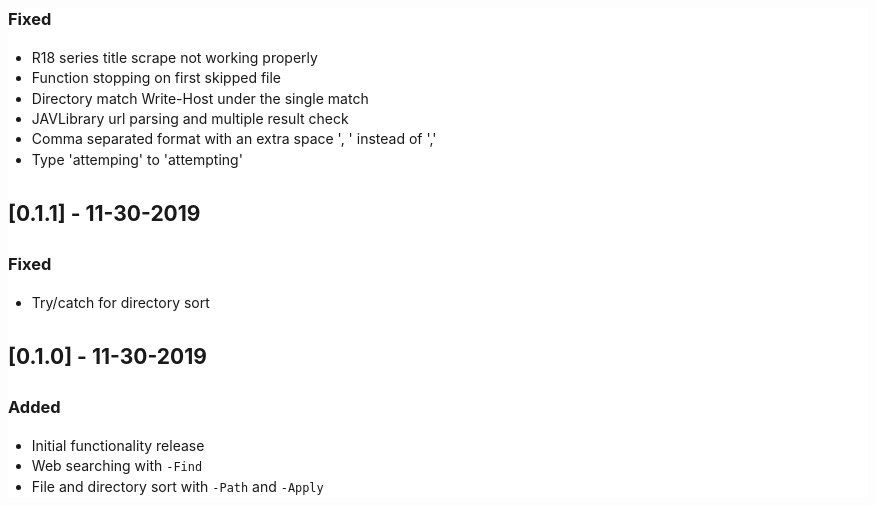 ### Fixed
 - R18 series title scrape not working properly
 - Function stopping on first skipped file
 - Directory match Write-Host under the single match
 - JAVLibrary url parsing and multiple result check
 - Comma separated format with an extra space ', ' instead of ','
 - Type 'attemping' to 'attempting'

## [0.1.1] - 11-30-2019
### Fixed
 - Try/catch for directory sort

## [0.1.0] - 11-30-2019
### Added
 - Initial functionality release
 - Web searching with `-Find`
 - File and directory sort with `-Path` and `-Apply`

